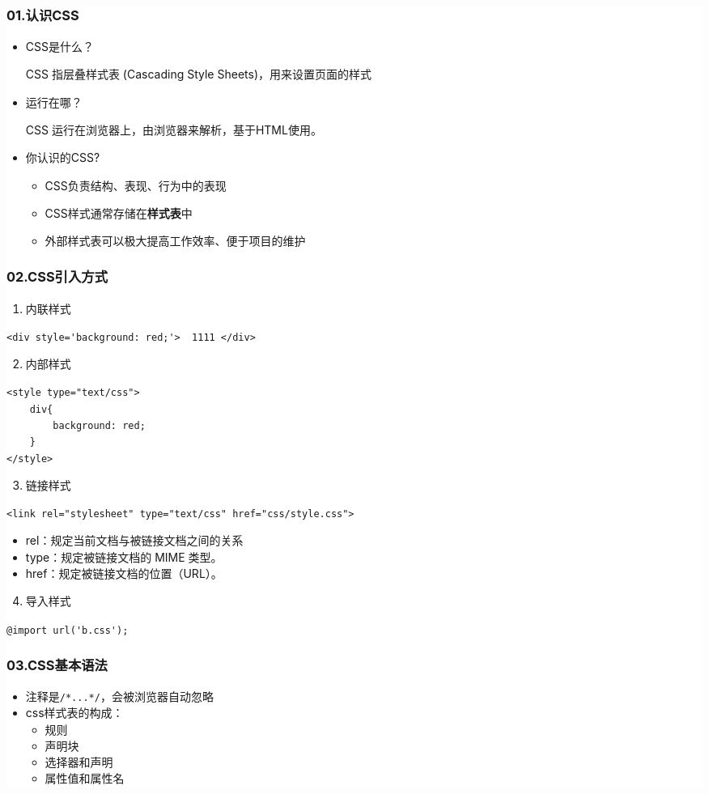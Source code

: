 ### 01.认识CSS

* CSS是什么？

  CSS 指层叠样式表 (Cascading Style Sheets)，用来设置页面的样式

* 运行在哪？

  CSS 运行在浏览器上，由浏览器来解析，基于HTML使用。

- 你认识的CSS?

  * CSS负责结构、表现、行为中的表现

  * CSS样式通常存储在**样式表**中
  * 外部样式表可以极大提高工作效率、便于项目的维护

### 02.CSS引入方式

1. 内联样式

```
<div style='background: red;'>  1111 </div>
```

2. 内部样式

```
<style type="text/css">
	div{
		background: red;
	}
</style>
```

3. 链接样式

```
<link rel="stylesheet" type="text/css" href="css/style.css">
```

* rel：规定当前文档与被链接文档之间的关系
* type：规定被链接文档的 MIME 类型。
* href：规定被链接文档的位置（URL）。

4. 导入样式

```
@import url('b.css');
```

### 03.CSS基本语法

* 注释是`/*...*/`，会被浏览器自动忽略
* css样式表的构成：
  * 规则
  * 声明块
  * 选择器和声明
  * 属性值和属性名
